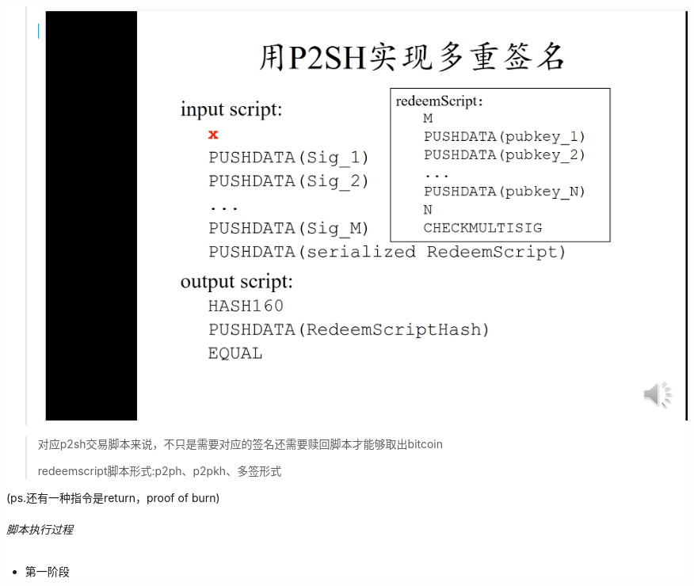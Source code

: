 > ![](../img/block_s_6.png)

> 对应p2sh交易脚本来说，不只是需要对应的签名还需要赎回脚本才能够取出bitcoin
>
> 
>
> redeemscript脚本形式:p2ph、p2pkh、多签形式

(ps.还有一种指令是return，proof of burn)



###### 脚本执行过程

+ 第一阶段
